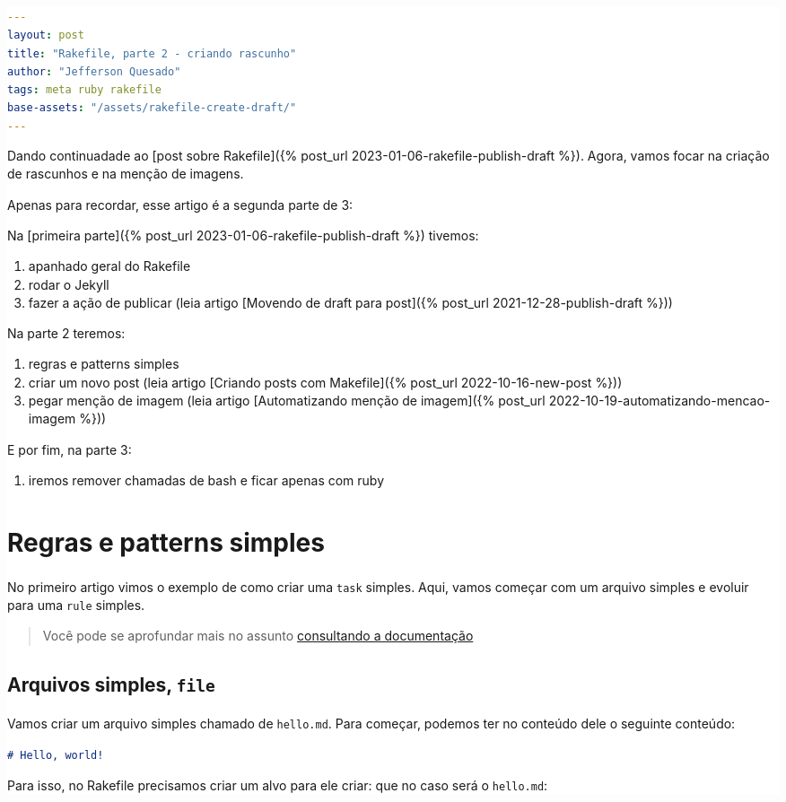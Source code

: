 ```yaml
---
layout: post
title: "Rakefile, parte 2 - criando rascunho"
author: "Jefferson Quesado"
tags: meta ruby rakefile
base-assets: "/assets/rakefile-create-draft/"
---
```


Dando continuadade ao [post sobre Rakefile]({% post_url
2023-01-06-rakefile-publish-draft %}). Agora, vamos focar
na criação de rascunhos e na menção de imagens.

Apenas para recordar, esse artigo é a segunda parte de 3:

Na [primeira parte]({% post_url 2023-01-06-rakefile-publish-draft %}) tivemos:

1. apanhado geral do Rakefile
1. rodar o Jekyll
1. fazer a ação de publicar (leia artigo [Movendo de draft para post]({% post_url 2021-12-28-publish-draft %}))

Na parte 2 teremos:

1. regras e patterns simples
1. criar um novo post (leia artigo [Criando posts com Makefile]({% post_url 2022-10-16-new-post %}))
1. pegar menção de imagem (leia artigo [Automatizando menção de imagem]({% post_url 2022-10-19-automatizando-mencao-imagem %}))

E por fim, na parte 3:

1. iremos remover chamadas de bash e ficar apenas com ruby

# Regras e patterns simples

No primeiro artigo vimos o exemplo de como criar uma `task`
simples. Aqui, vamos começar com um arquivo simples e evoluir
para uma `rule` simples.

> Você pode se aprofundar mais no assunto
> [consultando a documentação](https://ruby.github.io/rake/doc/rakefile_rdoc.html#label-Rules)

## Arquivos simples, `file`

Vamos criar um arquivo simples chamado de `hello.md`. Para começar,
podemos ter no conteúdo dele o seguinte conteúdo:

```md
# Hello, world!
```

Para isso, no Rakefile precisamos criar um alvo para ele criar: que no caso
será o `hello.md`:
